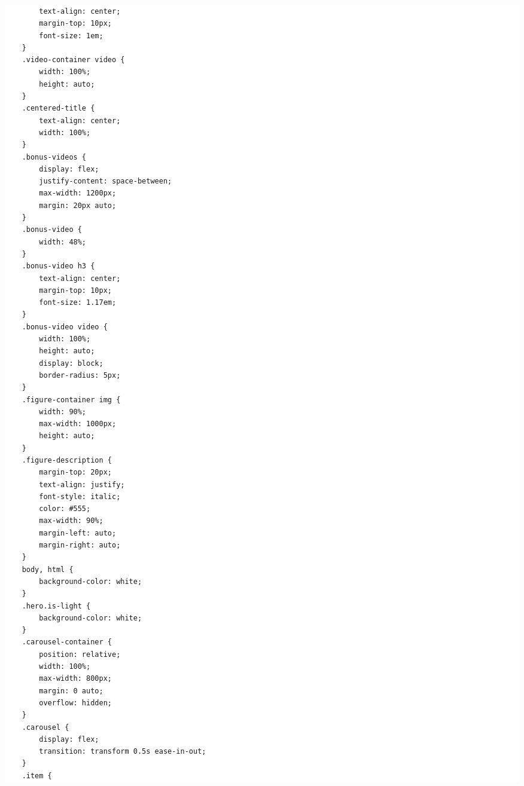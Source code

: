             text-align: center;
            margin-top: 10px;
            font-size: 1em;
        }
        .video-container video {
            width: 100%;
            height: auto;
        }
        .centered-title {
            text-align: center;
            width: 100%;
        }
        .bonus-videos {
            display: flex;
            justify-content: space-between;
            max-width: 1200px;
            margin: 20px auto;
        }
        .bonus-video {
            width: 48%;
        }
        .bonus-video h3 {
            text-align: center;
            margin-top: 10px;
            font-size: 1.17em;
        }
        .bonus-video video {
            width: 100%;
            height: auto;
            display: block;
            border-radius: 5px;
        }
        .figure-container img {
            width: 90%;
            max-width: 1000px; 
            height: auto;
        }
        .figure-description {
            margin-top: 20px;
            text-align: justify;
            font-style: italic;
            color: #555;
            max-width: 90%;
            margin-left: auto;
            margin-right: auto;
        }
        body, html {
            background-color: white;
        }
        .hero.is-light {
            background-color: white;
        }
        .carousel-container {
            position: relative;
            width: 100%;
            max-width: 800px;
            margin: 0 auto;
            overflow: hidden;
        }
        .carousel {
            display: flex;
            transition: transform 0.5s ease-in-out;
        }
        .item {
